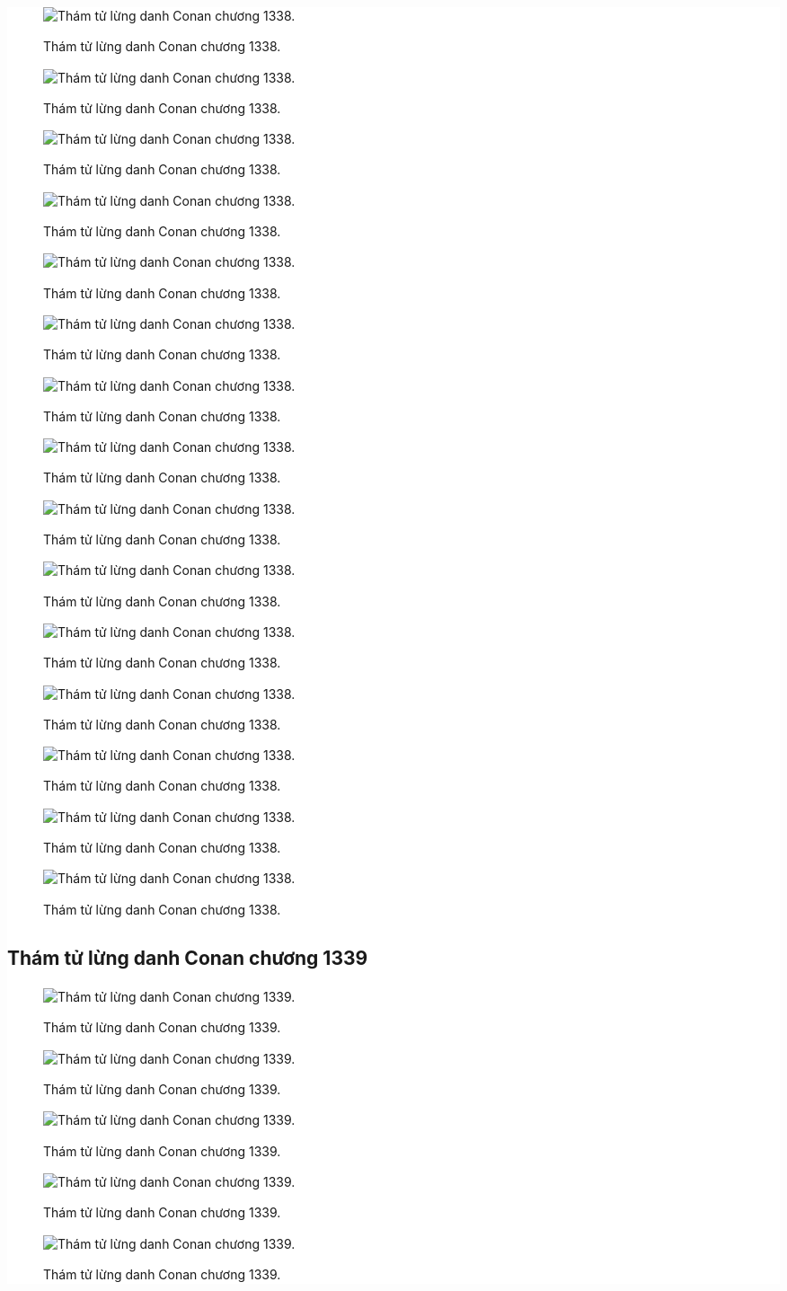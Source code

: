 <figure><img src="https://banmaixanh.vercel.app/manga/gosho-aoyama/tham-tu-lung-danh-conan/0338-04.jpg" alt="Thám tử lừng danh Conan chương 1338." title="Thám tử lừng danh Conan chương 1338." height=100% width=100%><figcaption><p>Thám tử lừng danh Conan chương 1338.</p></figcaption></figure>

<figure><img src="https://banmaixanh.vercel.app/manga/gosho-aoyama/tham-tu-lung-danh-conan/0338-05.jpg" alt="Thám tử lừng danh Conan chương 1338." title="Thám tử lừng danh Conan chương 1338." height=100% width=100%><figcaption><p>Thám tử lừng danh Conan chương 1338.</p></figcaption></figure>

<figure><img src="https://banmaixanh.vercel.app/manga/gosho-aoyama/tham-tu-lung-danh-conan/0338-06.jpg" alt="Thám tử lừng danh Conan chương 1338." title="Thám tử lừng danh Conan chương 1338." height=100% width=100%><figcaption><p>Thám tử lừng danh Conan chương 1338.</p></figcaption></figure>

<figure><img src="https://banmaixanh.vercel.app/manga/gosho-aoyama/tham-tu-lung-danh-conan/0338-07.jpg" alt="Thám tử lừng danh Conan chương 1338." title="Thám tử lừng danh Conan chương 1338." height=100% width=100%><figcaption><p>Thám tử lừng danh Conan chương 1338.</p></figcaption></figure>

<figure><img src="https://banmaixanh.vercel.app/manga/gosho-aoyama/tham-tu-lung-danh-conan/0338-08.jpg" alt="Thám tử lừng danh Conan chương 1338." title="Thám tử lừng danh Conan chương 1338." height=100% width=100%><figcaption><p>Thám tử lừng danh Conan chương 1338.</p></figcaption></figure>

<figure><img src="https://banmaixanh.vercel.app/manga/gosho-aoyama/tham-tu-lung-danh-conan/0338-09.jpg" alt="Thám tử lừng danh Conan chương 1338." title="Thám tử lừng danh Conan chương 1338." height=100% width=100%><figcaption><p>Thám tử lừng danh Conan chương 1338.</p></figcaption></figure>

<figure><img src="https://banmaixanh.vercel.app/manga/gosho-aoyama/tham-tu-lung-danh-conan/0338-10.jpg" alt="Thám tử lừng danh Conan chương 1338." title="Thám tử lừng danh Conan chương 1338." height=100% width=100%><figcaption><p>Thám tử lừng danh Conan chương 1338.</p></figcaption></figure>

<figure><img src="https://banmaixanh.vercel.app/manga/gosho-aoyama/tham-tu-lung-danh-conan/0338-11.jpg" alt="Thám tử lừng danh Conan chương 1338." title="Thám tử lừng danh Conan chương 1338." height=100% width=100%><figcaption><p>Thám tử lừng danh Conan chương 1338.</p></figcaption></figure>

<figure><img src="https://banmaixanh.vercel.app/manga/gosho-aoyama/tham-tu-lung-danh-conan/0338-12.jpg" alt="Thám tử lừng danh Conan chương 1338." title="Thám tử lừng danh Conan chương 1338." height=100% width=100%><figcaption><p>Thám tử lừng danh Conan chương 1338.</p></figcaption></figure>

<figure><img src="https://banmaixanh.vercel.app/manga/gosho-aoyama/tham-tu-lung-danh-conan/0338-13.jpg" alt="Thám tử lừng danh Conan chương 1338." title="Thám tử lừng danh Conan chương 1338." height=100% width=100%><figcaption><p>Thám tử lừng danh Conan chương 1338.</p></figcaption></figure>

<figure><img src="https://banmaixanh.vercel.app/manga/gosho-aoyama/tham-tu-lung-danh-conan/0338-14.jpg" alt="Thám tử lừng danh Conan chương 1338." title="Thám tử lừng danh Conan chương 1338." height=100% width=100%><figcaption><p>Thám tử lừng danh Conan chương 1338.</p></figcaption></figure>

<figure><img src="https://banmaixanh.vercel.app/manga/gosho-aoyama/tham-tu-lung-danh-conan/0338-15.jpg" alt="Thám tử lừng danh Conan chương 1338." title="Thám tử lừng danh Conan chương 1338." height=100% width=100%><figcaption><p>Thám tử lừng danh Conan chương 1338.</p></figcaption></figure>

<figure><img src="https://banmaixanh.vercel.app/manga/gosho-aoyama/tham-tu-lung-danh-conan/0338-16.jpg" alt="Thám tử lừng danh Conan chương 1338." title="Thám tử lừng danh Conan chương 1338." height=100% width=100%><figcaption><p>Thám tử lừng danh Conan chương 1338.</p></figcaption></figure>

<figure><img src="https://banmaixanh.vercel.app/manga/gosho-aoyama/tham-tu-lung-danh-conan/0338-17.jpg" alt="Thám tử lừng danh Conan chương 1338." title="Thám tử lừng danh Conan chương 1338." height=100% width=100%><figcaption><p>Thám tử lừng danh Conan chương 1338.</p></figcaption></figure>

<figure><img src="https://banmaixanh.vercel.app/manga/gosho-aoyama/tham-tu-lung-danh-conan/0338-18.jpg" alt="Thám tử lừng danh Conan chương 1338." title="Thám tử lừng danh Conan chương 1338." height=100% width=100%><figcaption><p>Thám tử lừng danh Conan chương 1338.</p></figcaption></figure>

## Thám tử lừng danh Conan chương 1339

<figure><img src="https://banmaixanh.vercel.app/manga/gosho-aoyama/tham-tu-lung-danh-conan/0339-01.jpg" alt="Thám tử lừng danh Conan chương 1339." title="Thám tử lừng danh Conan chương 1339." height=100% width=100%><figcaption><p>Thám tử lừng danh Conan chương 1339.</p></figcaption></figure>

<figure><img src="https://banmaixanh.vercel.app/manga/gosho-aoyama/tham-tu-lung-danh-conan/0339-02.jpg" alt="Thám tử lừng danh Conan chương 1339." title="Thám tử lừng danh Conan chương 1339." height=100% width=100%><figcaption><p>Thám tử lừng danh Conan chương 1339.</p></figcaption></figure>

<figure><img src="https://banmaixanh.vercel.app/manga/gosho-aoyama/tham-tu-lung-danh-conan/0339-03.jpg" alt="Thám tử lừng danh Conan chương 1339." title="Thám tử lừng danh Conan chương 1339." height=100% width=100%><figcaption><p>Thám tử lừng danh Conan chương 1339.</p></figcaption></figure>

<figure><img src="https://banmaixanh.vercel.app/manga/gosho-aoyama/tham-tu-lung-danh-conan/0339-04.jpg" alt="Thám tử lừng danh Conan chương 1339." title="Thám tử lừng danh Conan chương 1339." height=100% width=100%><figcaption><p>Thám tử lừng danh Conan chương 1339.</p></figcaption></figure>

<figure><img src="https://banmaixanh.vercel.app/manga/gosho-aoyama/tham-tu-lung-danh-conan/0339-05.jpg" alt="Thám tử lừng danh Conan chương 1339." title="Thám tử lừng danh Conan chương 1339." height=100% width=100%><figcaption><p>Thám tử lừng danh Conan chương 1339.</p></figcaption></figure>
